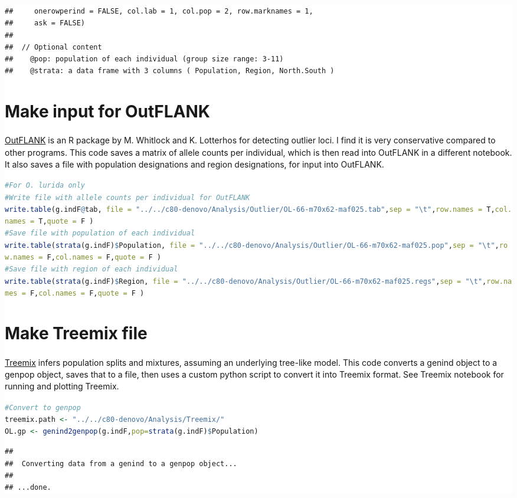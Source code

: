     ##     onerowperind = FALSE, col.lab = 1, col.pop = 2, row.marknames = 1, 
    ##     ask = FALSE)
    ## 
    ##  // Optional content
    ##    @pop: population of each individual (group size range: 3-11)
    ##    @strata: a data frame with 3 columns ( Population, Region, North.South )

Make input for OutFLANK
=======================

[OutFLANK](https://github.com/whitlock/OutFLANK) is an R package by M. Whitlock and K. Lotterhos for detecting outlier loci. I find it is very conservative compared to other programs. This code saves a matrix of allele counts per individual, which is then read into OutFLANK in a different notebook. It also saves a file with population designations and region designations, for input into OutFLANK.

``` r
#For O. lurida only
#Write file with allele counts per individual for OutFLANK
write.table(g.indF@tab, file = "../../c80-denovo/Analysis/Outlier/OL-66-m70x62-maf025.tab",sep = "\t",row.names = T,col.names = T,quote = F )
#Save file with population of each individual
write.table(strata(g.indF)$Population, file = "../../c80-denovo/Analysis/Outlier/OL-66-m70x62-maf025.pop",sep = "\t",row.names = F,col.names = F,quote = F )
#Save file with region of each individual
write.table(strata(g.indF)$Region, file = "../../c80-denovo/Analysis/Outlier/OL-66-m70x62-maf025.regs",sep = "\t",row.names = F,col.names = F,quote = F )
```

Make Treemix file
=================

[Treemix](https://bitbucket.org/nygcresearch/treemix/wiki/Home) infers population splits and mixtures, assuming an underlying tree-like model. This code converts a genind object to a genpop object, saves that to a file, then uses a custom python script to convert it into Treemix format. See Treemix notebook for running and plotting Treemix.

``` r
#Convert to genpop
treemix.path <- "../../c80-denovo/Analysis/Treemix/"
OL.gp <- genind2genpop(g.indF,pop=strata(g.indF)$Population)
```

    ## 
    ##  Converting data from a genind to a genpop object... 
    ## 
    ## ...done.
